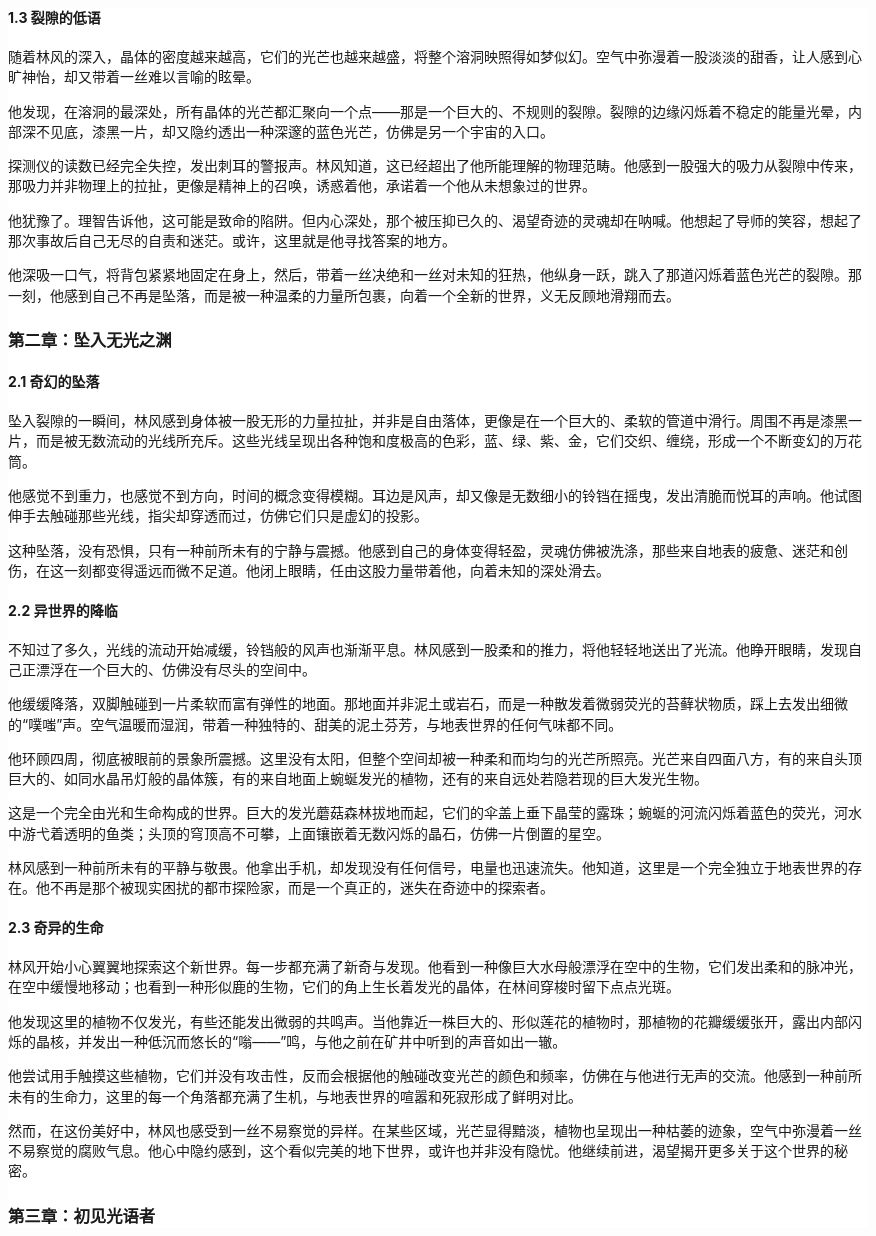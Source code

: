 #### 1.3 裂隙的低语

随着林风的深入，晶体的密度越来越高，它们的光芒也越来越盛，将整个溶洞映照得如梦似幻。空气中弥漫着一股淡淡的甜香，让人感到心旷神怡，却又带着一丝难以言喻的眩晕。

他发现，在溶洞的最深处，所有晶体的光芒都汇聚向一个点——那是一个巨大的、不规则的裂隙。裂隙的边缘闪烁着不稳定的能量光晕，内部深不见底，漆黑一片，却又隐约透出一种深邃的蓝色光芒，仿佛是另一个宇宙的入口。

探测仪的读数已经完全失控，发出刺耳的警报声。林风知道，这已经超出了他所能理解的物理范畴。他感到一股强大的吸力从裂隙中传来，那吸力并非物理上的拉扯，更像是精神上的召唤，诱惑着他，承诺着一个他从未想象过的世界。

他犹豫了。理智告诉他，这可能是致命的陷阱。但内心深处，那个被压抑已久的、渴望奇迹的灵魂却在呐喊。他想起了导师的笑容，想起了那次事故后自己无尽的自责和迷茫。或许，这里就是他寻找答案的地方。

他深吸一口气，将背包紧紧地固定在身上，然后，带着一丝决绝和一丝对未知的狂热，他纵身一跃，跳入了那道闪烁着蓝色光芒的裂隙。那一刻，他感到自己不再是坠落，而是被一种温柔的力量所包裹，向着一个全新的世界，义无反顾地滑翔而去。

### 第二章：坠入无光之渊

#### 2.1 奇幻的坠落

坠入裂隙的一瞬间，林风感到身体被一股无形的力量拉扯，并非是自由落体，更像是在一个巨大的、柔软的管道中滑行。周围不再是漆黑一片，而是被无数流动的光线所充斥。这些光线呈现出各种饱和度极高的色彩，蓝、绿、紫、金，它们交织、缠绕，形成一个不断变幻的万花筒。

他感觉不到重力，也感觉不到方向，时间的概念变得模糊。耳边是风声，却又像是无数细小的铃铛在摇曳，发出清脆而悦耳的声响。他试图伸手去触碰那些光线，指尖却穿透而过，仿佛它们只是虚幻的投影。

这种坠落，没有恐惧，只有一种前所未有的宁静与震撼。他感到自己的身体变得轻盈，灵魂仿佛被洗涤，那些来自地表的疲惫、迷茫和创伤，在这一刻都变得遥远而微不足道。他闭上眼睛，任由这股力量带着他，向着未知的深处滑去。

#### 2.2 异世界的降临

不知过了多久，光线的流动开始减缓，铃铛般的风声也渐渐平息。林风感到一股柔和的推力，将他轻轻地送出了光流。他睁开眼睛，发现自己正漂浮在一个巨大的、仿佛没有尽头的空间中。

他缓缓降落，双脚触碰到一片柔软而富有弹性的地面。那地面并非泥土或岩石，而是一种散发着微弱荧光的苔藓状物质，踩上去发出细微的“噗嗤”声。空气温暖而湿润，带着一种独特的、甜美的泥土芬芳，与地表世界的任何气味都不同。

他环顾四周，彻底被眼前的景象所震撼。这里没有太阳，但整个空间却被一种柔和而均匀的光芒所照亮。光芒来自四面八方，有的来自头顶巨大的、如同水晶吊灯般的晶体簇，有的来自地面上蜿蜒发光的植物，还有的来自远处若隐若现的巨大发光生物。

这是一个完全由光和生命构成的世界。巨大的发光蘑菇森林拔地而起，它们的伞盖上垂下晶莹的露珠；蜿蜒的河流闪烁着蓝色的荧光，河水中游弋着透明的鱼类；头顶的穹顶高不可攀，上面镶嵌着无数闪烁的晶石，仿佛一片倒置的星空。

林风感到一种前所未有的平静与敬畏。他拿出手机，却发现没有任何信号，电量也迅速流失。他知道，这里是一个完全独立于地表世界的存在。他不再是那个被现实困扰的都市探险家，而是一个真正的，迷失在奇迹中的探索者。

#### 2.3 奇异的生命

林风开始小心翼翼地探索这个新世界。每一步都充满了新奇与发现。他看到一种像巨大水母般漂浮在空中的生物，它们发出柔和的脉冲光，在空中缓慢地移动；也看到一种形似鹿的生物，它们的角上生长着发光的晶体，在林间穿梭时留下点点光斑。

他发现这里的植物不仅发光，有些还能发出微弱的共鸣声。当他靠近一株巨大的、形似莲花的植物时，那植物的花瓣缓缓张开，露出内部闪烁的晶核，并发出一种低沉而悠长的“嗡——”鸣，与他之前在矿井中听到的声音如出一辙。

他尝试用手触摸这些植物，它们并没有攻击性，反而会根据他的触碰改变光芒的颜色和频率，仿佛在与他进行无声的交流。他感到一种前所未有的生命力，这里的每一个角落都充满了生机，与地表世界的喧嚣和死寂形成了鲜明对比。

然而，在这份美好中，林风也感受到一丝不易察觉的异样。在某些区域，光芒显得黯淡，植物也呈现出一种枯萎的迹象，空气中弥漫着一丝不易察觉的腐败气息。他心中隐约感到，这个看似完美的地下世界，或许也并非没有隐忧。他继续前进，渴望揭开更多关于这个世界的秘密。

### 第三章：初见光语者
